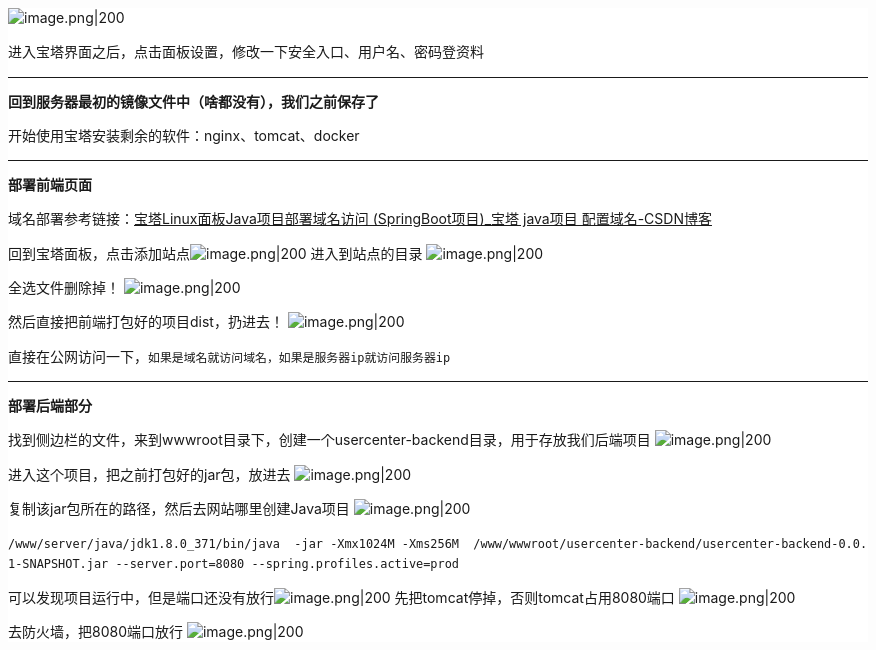 ![image.png|200](https://my-obsidian-image.oss-cn-guangzhou.aliyuncs.com/2024/04/ad70279abe74950aded044972e1941e7.png)

进入宝塔界面之后，点击面板设置，修改一下安全入口、用户名、密码登资料

---

**回到服务器最初的镜像文件中（啥都没有），我们之前保存了**

开始使用宝塔安装剩余的软件：nginx、tomcat、docker

---

**部署前端页面**

域名部署参考链接：[宝塔Linux面板Java项目部署域名访问 (SpringBoot项目)_宝塔 java项目 配置域名-CSDN博客](https://blog.csdn.net/weixin_43652507/article/details/132076705)

回到宝塔面板，点击添加站点![image.png|200](https://my-obsidian-image.oss-cn-guangzhou.aliyuncs.com/2024/04/85cd1142c94ce1a7a0cdfebba023b962.png)
进入到站点的目录
![image.png|200](https://my-obsidian-image.oss-cn-guangzhou.aliyuncs.com/2024/04/6eb64da817953ecd506ae9696031bcc2.png)

全选文件删除掉！
![image.png|200](https://my-obsidian-image.oss-cn-guangzhou.aliyuncs.com/2024/04/56568b1882ffa1dada80511ccd20fdaa.png)

然后直接把前端打包好的项目dist，扔进去！
![image.png|200](https://my-obsidian-image.oss-cn-guangzhou.aliyuncs.com/2024/04/69853f05b4b550794a1d9bff199817eb.png)

直接在公网访问一下，`如果是域名就访问域名，如果是服务器ip就访问服务器ip`

---

**部署后端部分**

找到侧边栏的文件，来到wwwroot目录下，创建一个usercenter-backend目录，用于存放我们后端项目
![image.png|200](https://my-obsidian-image.oss-cn-guangzhou.aliyuncs.com/2024/04/2a31961742c4773fcb51fdac5187551c.png)

进入这个项目，把之前打包好的jar包，放进去
![image.png|200](https://my-obsidian-image.oss-cn-guangzhou.aliyuncs.com/2024/04/d719ca5b7c0f23e19404f9256d41336a.png)

复制该jar包所在的路径，然后去网站哪里创建Java项目
![image.png|200](https://my-obsidian-image.oss-cn-guangzhou.aliyuncs.com/2024/04/55fe403876493b43a69a42be53dfc74d.png)
```shell
/www/server/java/jdk1.8.0_371/bin/java  -jar -Xmx1024M -Xms256M  /www/wwwroot/usercenter-backend/usercenter-backend-0.0.1-SNAPSHOT.jar --server.port=8080 --spring.profiles.active=prod
```


可以发现项目运行中，但是端口还没有放行![image.png|200](https://my-obsidian-image.oss-cn-guangzhou.aliyuncs.com/2024/04/cee8f76b84d00a27065c76b9334edeb0.png)
先把tomcat停掉，否则tomcat占用8080端口
![image.png|200](https://my-obsidian-image.oss-cn-guangzhou.aliyuncs.com/2024/04/a17e9afe5b67f2818e176d721a63fa03.png)


去防火墙，把8080端口放行
![image.png|200](https://my-obsidian-image.oss-cn-guangzhou.aliyuncs.com/2024/04/bb8be2b7170adf61486e8cd661f3aaa1.png)
